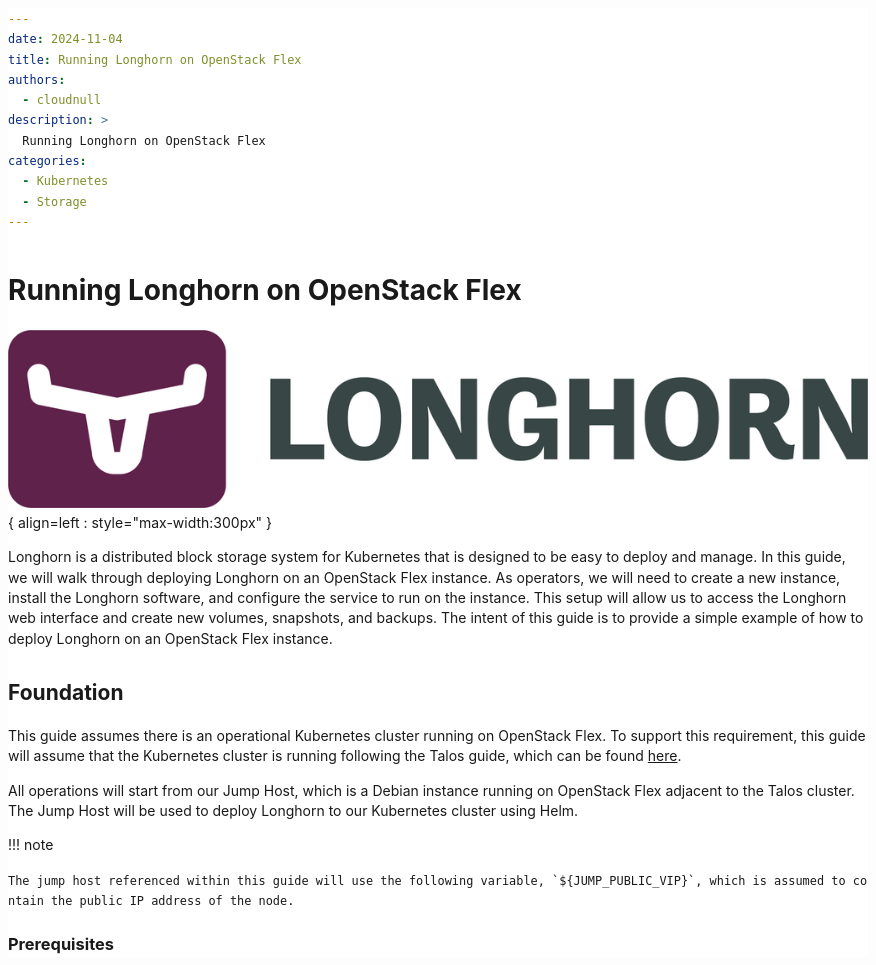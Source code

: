 ```yaml
---
date: 2024-11-04
title: Running Longhorn on OpenStack Flex
authors:
  - cloudnull
description: >
  Running Longhorn on OpenStack Flex
categories:
  - Kubernetes
  - Storage
---
```


# Running Longhorn on OpenStack Flex

![Longhorn logo](assets/images/2024-11-04/longhorn-logo.png){ align=left : style="max-width:300px" }

Longhorn is a distributed block storage system for Kubernetes that is designed to be easy to deploy and manage. In this guide, we will walk through deploying Longhorn on an OpenStack Flex instance. As operators, we will need to create a new instance, install the Longhorn software, and configure the service to run on the instance. This setup will allow us to access the Longhorn web interface and create new volumes, snapshots, and backups. The intent of this guide is to provide a simple example of how to deploy Longhorn on an OpenStack Flex instance.



## Foundation

This guide assumes there is an operational Kubernetes cluster running on OpenStack Flex. To support this requirement, this guide will assume that the Kubernetes cluster is running following the Talos guide, which can be found [here](https://blog.rackspacecloud.com/blog/2024/11/04/running_talos_on_openstack_flex).

All operations will start from our Jump Host, which is a Debian instance running on OpenStack Flex adjacent to the Talos cluster. The Jump Host will be used to deploy Longhorn to our Kubernetes cluster using Helm.

!!! note

    The jump host referenced within this guide will use the following variable, `${JUMP_PUBLIC_VIP}`, which is assumed to contain the public IP address of the node.

### Prerequisites
